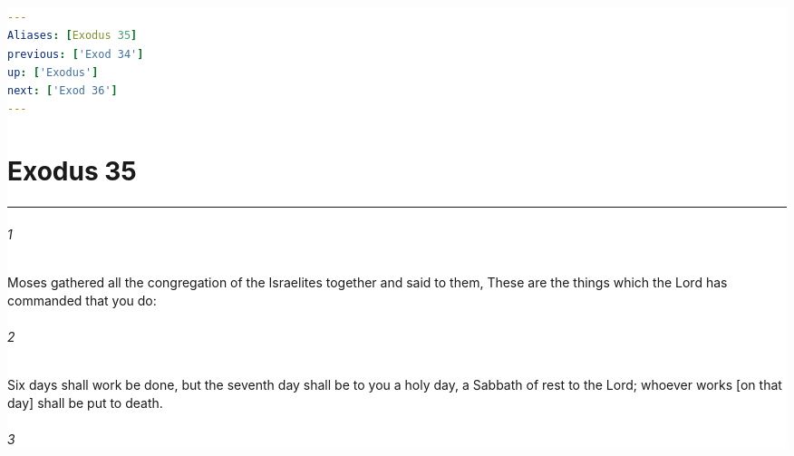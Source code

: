 ```yaml
---
Aliases: [Exodus 35]
previous: ['Exod 34']
up: ['Exodus']
next: ['Exod 36']
---
```

# Exodus 35

***














###### 1 






Moses gathered all the congregation of the Israelites together and said to them, These are the things which the Lord has commanded that you do: 













###### 2 






Six days shall work be done, but the seventh day shall be to you a holy day, a Sabbath of rest to the Lord; whoever works [on that day] shall be put to death. 













###### 3 



